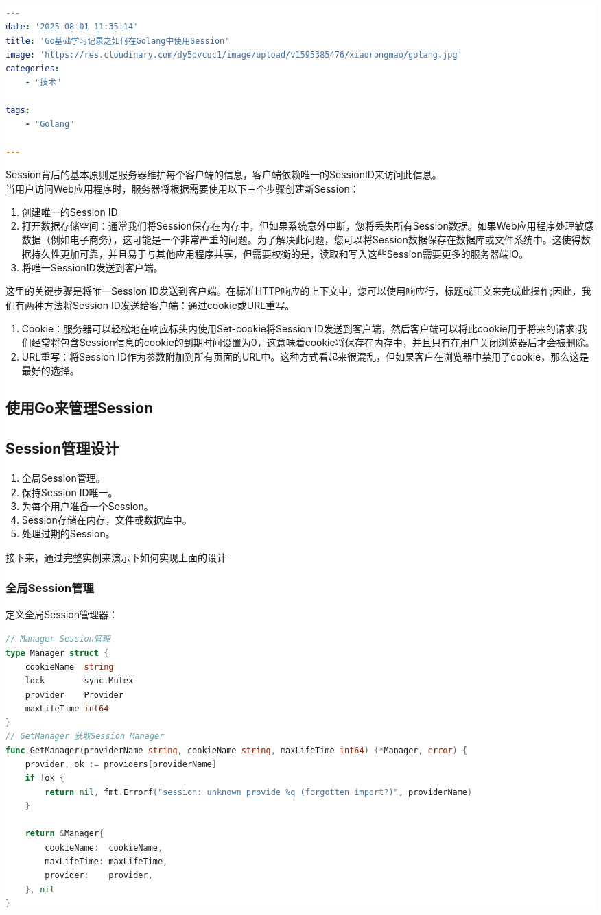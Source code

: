 ```yaml
---
date: '2025-08-01 11:35:14'
title: 'Go基础学习记录之如何在Golang中使用Session'
image: 'https://res.cloudinary.com/dy5dvcuc1/image/upload/v1595385476/xiaorongmao/golang.jpg'
categories:
    - "技术"

tags:
    - "Golang"

---
```


Session背后的基本原则是服务器维护每个客户端的信息，客户端依赖唯一的SessionID来访问此信息。  
当用户访问Web应用程序时，服务器将根据需要使用以下三个步骤创建新Session：

1. 创建唯一的Session ID  
2. 打开数据存储空间：通常我们将Session保存在内存中，但如果系统意外中断，您将丢失所有Session数据。如果Web应用程序处理敏感数据（例如电子商务），这可能是一个非常严重的问题。为了解决此问题，您可以将Session数据保存在数据库或文件系统中。这使得数据持久性更加可靠，并且易于与其他应用程序共享，但需要权衡的是，读取和写入这些Session需要更多的服务器端IO。  
3. 将唯一SessionID发送到客户端。

这里的关键步骤是将唯一Session ID发送到客户端。在标准HTTP响应的上下文中，您可以使用响应行，标题或正文来完成此操作;因此，我们有两种方法将Session ID发送给客户端：通过cookie或URL重写。

1. Cookie：服务器可以轻松地在响应标头内使用Set-cookie将Session ID发送到客户端，然后客户端可以将此cookie用于将来的请求;我们经常将包含Session信息的cookie的到期时间设置为0，这意味着cookie将保存在内存中，并且只有在用户关闭浏览器后才会被删除。  
2. URL重写：将Session ID作为参数附加到所有页面的URL中。这种方式看起来很混乱，但如果客户在浏览器中禁用了cookie，那么这是最好的选择。

## **使用Go来管理Session**

## Session管理设计

1. 全局Session管理。  
2. 保持Session ID唯一。  
3. 为每个用户准备一个Session。  
4. Session存储在内存，文件或数据库中。  
5. 处理过期的Session。

接下来，通过完整实例来演示下如何实现上面的设计

### 全局Session管理

定义全局Session管理器：

```go
// Manager Session管理
type Manager struct {
    cookieName  string
    lock        sync.Mutex
    provider    Provider
    maxLifeTime int64
}
// GetManager 获取Session Manager
func GetManager(providerName string, cookieName string, maxLifeTime int64) (*Manager, error) {
    provider, ok := providers[providerName]
    if !ok {
        return nil, fmt.Errorf("session: unknown provide %q (forgotten import?)", providerName)
    }    

    return &Manager{
        cookieName:  cookieName,
        maxLifeTime: maxLifeTime,
        provider:    provider,
    }, nil
}
```